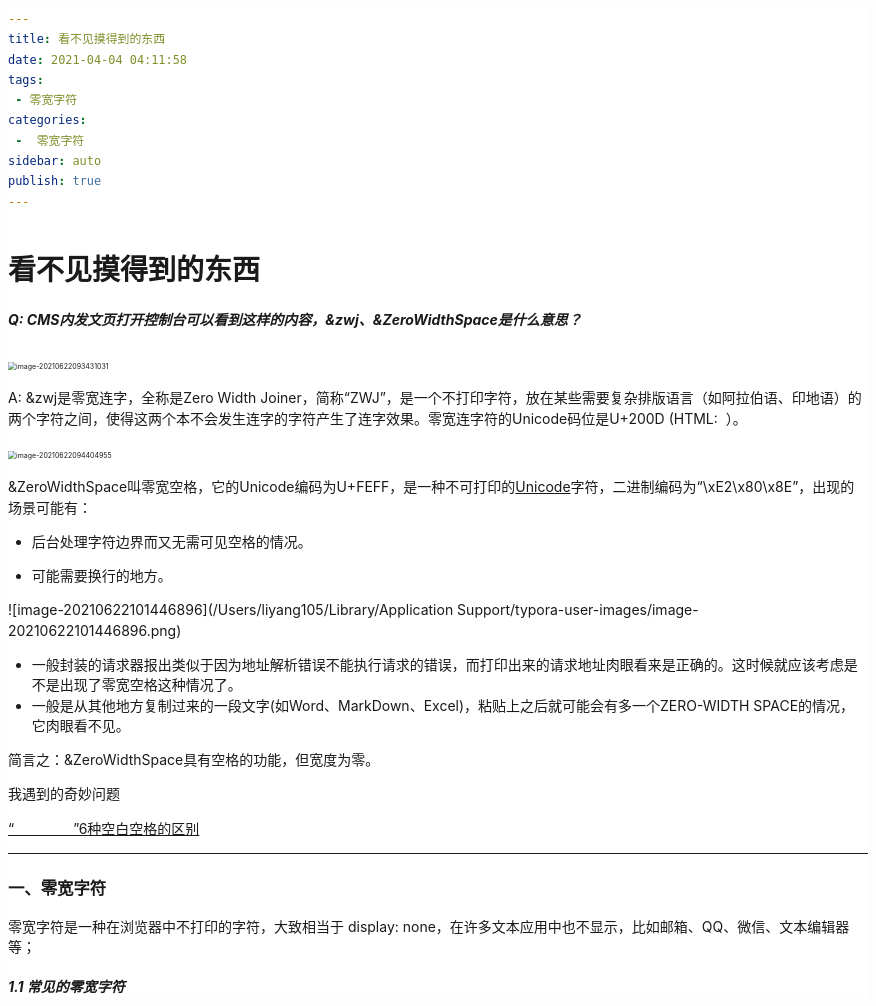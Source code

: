 ```yaml
---
title: 看不见摸得到的东西
date: 2021-04-04 04:11:58
tags:
 - 零宽字符
categories:
 -  零宽字符
sidebar: auto
publish: true
---
```


# 看不见摸得到的东西

##### Q: CMS内发文页打开控制台可以看到这样的内容，&zwj、&ZeroWidthSpace是什么意思？

<img src="/Users/liyang105/Library/Application Support/typora-user-images/image-20210622093431031.png" alt="image-20210622093431031" style="zoom:50%;" />

 

A: &zwj是零宽连字，全称是Zero Width Joiner，简称“ZWJ”，是一个不打印字符，放在某些需要复杂排版语言（如阿拉伯语、印地语）的两个字符之间，使得这两个本不会发生连字的字符产生了连字效果。零宽连字符的Unicode码位是U+200D (HTML: &#8205; &zwj;）。

<img src="/Users/liyang105/Library/Application Support/typora-user-images/image-20210622094404955.png" alt="image-20210622094404955" style="zoom:50%;" />



&ZeroWidthSpace叫零宽空格，它的Unicode编码为U+FEFF，是一种不可打印的[Unicode](https://zh.wikipedia.org/wiki/Unicode)字符，二进制编码为“\xE2\x80\x8E”，出现的场景可能有：

 * 后台处理字符边界而又无需可见空格的情况。

 * 可能需要换行的地方。

	 

![image-20210622101446896](/Users/liyang105/Library/Application Support/typora-user-images/image-20210622101446896.png)

* 一般封装的请求器报出类似于因为地址解析错误不能执行请求的错误，而打印出来的请求地址肉眼看来是正确的。这时候就应该考虑是不是出现了零宽空格这种情况了。
* 一般是从其他地方复制过来的一段文字(如Word、MarkDown、Excel)，粘贴上之后就可能会有多一个ZERO-WIDTH SPACE的情况，它肉眼看不见。

简言之：&ZeroWidthSpace具有空格的功能，但宽度为零。

我遇到的奇妙问题

[“&nbsp; &ensp; &emsp;  &thinsp;   &zwnj;     &zwj; ”6种空白空格的区别](https://www.cnblogs.com/He-tao-yuan/p/10050181.html)

---

### 一、零宽字符

零宽字符是一种在浏览器中不打印的字符，大致相当于 display: none，在许多文本应用中也不显示，比如邮箱、QQ、微信、文本编辑器等；

##### 	1.1 常见的零宽字符
